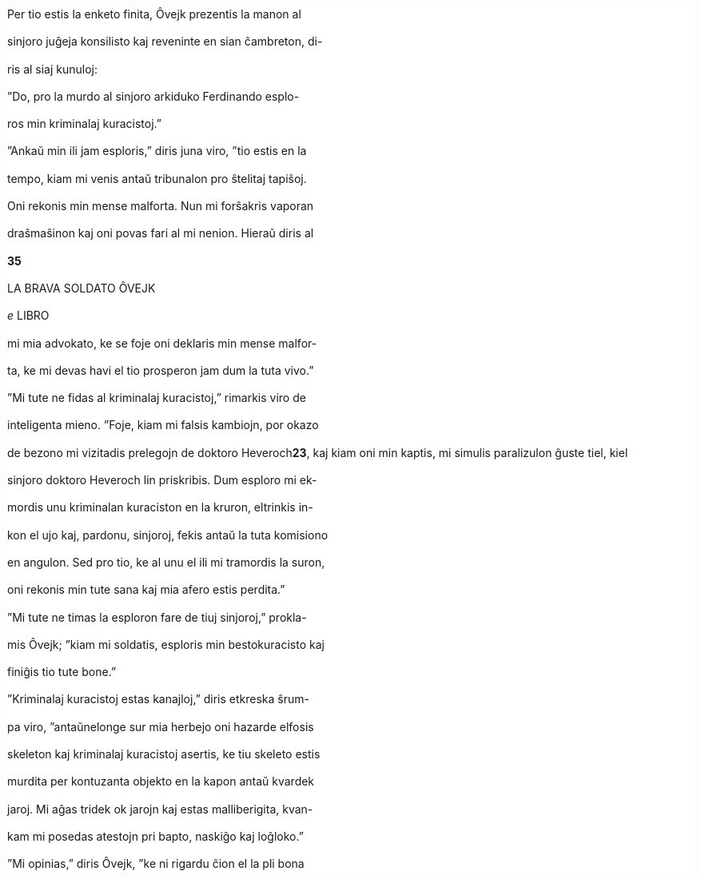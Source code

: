 Per tio estis la enketo finita, Ôvejk prezentis la manon al

sinjoro juĝeja konsilisto kaj reveninte en sian ĉambreton, di-

ris al siaj kunuloj:

”Do, pro la murdo al sinjoro arkiduko Ferdinando esplo-

ros min kriminalaj kuracistoj.” 

”Ankaŭ min ili jam esploris,” diris juna viro, ”tio estis en la

tempo, kiam mi venis antaŭ tribunalon pro ŝtelitaj tapiŝoj. 

Oni rekonis min mense malforta. Nun mi forŝakris vaporan

draŝmaŝinon kaj oni povas fari al mi nenion. Hieraŭ diris al

**35**

LA BRAVA SOLDATO ÔVEJK

*e* LIBRO

mi mia advokato, ke se foje oni deklaris min mense malfor-

ta, ke mi devas havi el tio prosperon jam dum la tuta vivo.” 

”Mi tute ne fidas al kriminalaj kuracistoj,” rimarkis viro de

inteligenta mieno. ”Foje, kiam mi falsis kambiojn, por okazo

de bezono mi vizitadis prelegojn de doktoro Heveroch**23**, kaj kiam oni min kaptis, mi simulis paralizulon ĝuste tiel, kiel

sinjoro doktoro Heveroch lin priskribis. Dum esploro mi ek-

mordis unu kriminalan kuraciston en la kruron, eltrinkis in-

kon el ujo kaj, pardonu, sinjoroj, fekis antaŭ la tuta komisiono

en angulon. Sed pro tio, ke al unu el ili mi tramordis la suron, 

oni rekonis min tute sana kaj mia afero estis perdita.” 

”Mi tute ne timas la esploron fare de tiuj sinjoroj,” prokla-

mis Ôvejk; ”kiam mi soldatis, esploris min bestokuracisto kaj

finiĝis tio tute bone.” 

”Kriminalaj kuracistoj estas kanajloj,” diris etkreska ŝrum-

pa viro, ”antaŭnelonge sur mia herbejo oni hazarde elfosis

skeleton kaj kriminalaj kuracistoj asertis, ke tiu skeleto estis

murdita per kontuzanta objekto en la kapon antaŭ kvardek

jaroj. Mi aĝas tridek ok jarojn kaj estas malliberigita, kvan-

kam mi posedas atestojn pri bapto, naskiĝo kaj loĝloko.” 

”Mi opinias,” diris Ôvejk, ”ke ni rigardu ĉion el la pli bona
